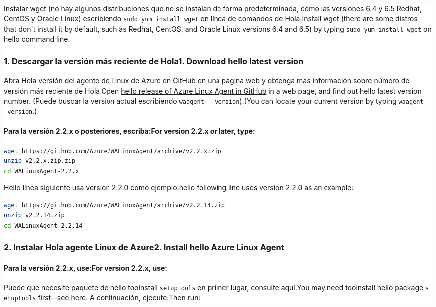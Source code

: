 <span data-ttu-id="1857f-195">Instalar wget (no hay algunos distribuciones que no se instalan de forma predeterminada, como las versiones 6.4 y 6.5 Redhat, CentOS y Oracle Linux) escribiendo `sudo yum install wget` en línea de comandos de Hola.</span><span class="sxs-lookup"><span data-stu-id="1857f-195">Install wget (there are some distros that don't install it by default, such as Redhat, CentOS, and Oracle Linux versions 6.4 and 6.5) by typing `sudo yum install wget` on hello command line.</span></span>

### <a name="1-download-hello-latest-version"></a><span data-ttu-id="1857f-196">1. Descargar la versión más reciente de Hola</span><span class="sxs-lookup"><span data-stu-id="1857f-196">1. Download hello latest version</span></span>
<span data-ttu-id="1857f-197">Abra [Hola versión del agente de Linux de Azure en GitHub](https://github.com/Azure/WALinuxAgent/releases) en una página web y obtenga más información sobre número de versión más reciente de Hola.</span><span class="sxs-lookup"><span data-stu-id="1857f-197">Open [hello release of Azure Linux Agent in GitHub](https://github.com/Azure/WALinuxAgent/releases) in a web page, and find out hello latest version number.</span></span> <span data-ttu-id="1857f-198">(Puede buscar la versión actual escribiendo `waagent --version`).</span><span class="sxs-lookup"><span data-stu-id="1857f-198">(You can locate your current version by typing `waagent --version`.)</span></span>

#### <a name="for-version-22x-or-later-type"></a><span data-ttu-id="1857f-199">Para la versión 2.2.x o posteriores, escriba:</span><span class="sxs-lookup"><span data-stu-id="1857f-199">For version 2.2.x or later, type:</span></span>
```bash
wget https://github.com/Azure/WALinuxAgent/archive/v2.2.x.zip
unzip v2.2.x.zip.zip
cd WALinuxAgent-2.2.x
```

<span data-ttu-id="1857f-200">Hello línea siguiente usa versión 2.2.0 como ejemplo:</span><span class="sxs-lookup"><span data-stu-id="1857f-200">hello following line uses version 2.2.0 as an example:</span></span>

```bash
wget https://github.com/Azure/WALinuxAgent/archive/v2.2.14.zip
unzip v2.2.14.zip  
cd WALinuxAgent-2.2.14
```

### <a name="2-install-hello-azure-linux-agent"></a><span data-ttu-id="1857f-201">2. Instalar Hola agente Linux de Azure</span><span class="sxs-lookup"><span data-stu-id="1857f-201">2. Install hello Azure Linux Agent</span></span>

#### <a name="for-version-22x-use"></a><span data-ttu-id="1857f-202">Para la versión 2.2.x, use:</span><span class="sxs-lookup"><span data-stu-id="1857f-202">For version 2.2.x, use:</span></span>
<span data-ttu-id="1857f-203">Puede que necesite paquete de hello tooinstall `setuptools` en primer lugar, consulte [aquí](https://pypi.python.org/pypi/setuptools).</span><span class="sxs-lookup"><span data-stu-id="1857f-203">You may need tooinstall hello package `setuptools` first--see [here](https://pypi.python.org/pypi/setuptools).</span></span> <span data-ttu-id="1857f-204">A continuación, ejecute:</span><span class="sxs-lookup"><span data-stu-id="1857f-204">Then run:</span></span>
